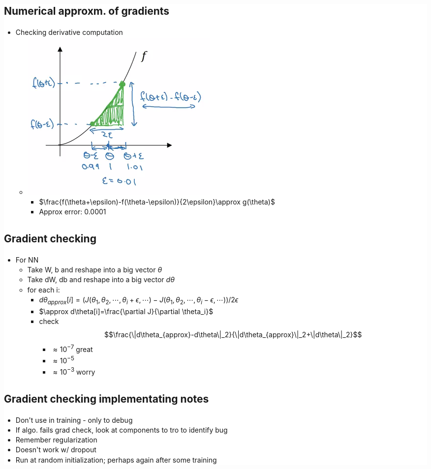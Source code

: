 ## Numerical approxm. of gradients

* Checking derivative computation
    * ![img4](imgs/img4.jpg)
        * $\frac{f(\theta+\epsilon)-f(\theta-\epsilon)}{2\epsilon}\approx g(\theta)$
        * Approx error: 0.0001

## Gradient checking

* For NN
    * Take W, b and reshape into a big vector $\theta$
    * Take dW, db and reshape into a big vector $d\theta$
    * for each i:
        * $d\theta_{approx}[i]= (J(\theta_1,\theta_2,\cdots,\theta_i+\epsilon,\cdots)-J(\theta_1,\theta_2,\cdots,\theta_i-\epsilon,\cdots))/2\epsilon$
        * $\approx d\theta[i]=\frac{\partial J}{\partial \theta_i}$
        * check $$\frac{\|d\theta_{approx}-d\theta\|_2}{\|d\theta_{approx}\|_2+\|d\theta\|_2}$$
            * $\approx 10^{-7}$ great
            * $\approx 10^{-5}$ 
            * $\approx 10^{-3}$ worry
            
## Gradient checking implementating notes

* Don't use in training - only to debug
* If algo. fails grad check, look at components to tro to identify bug
* Remember regularization
* Doesn't work w/ dropout
* Run at random initialization; perhaps again after some training
